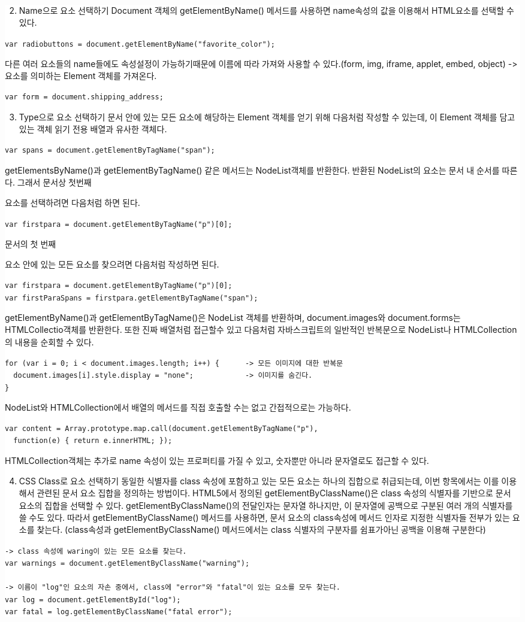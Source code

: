 2. Name으로 요소 선택하기
Document 객체의 getElementByName() 메서드를 사용하면 name속성의 값을 이용해서 HTML요소를 선택할 수 있다.
```
var radiobuttons = document.getElementByName("favorite_color");
```
다른 여러 요소들의 name들에도 속성설정이 가능하기때문에 이름에 따라 가져와 사용할 수 있다.(form, img, iframe, applet, embed, object)
-><from name="shippinh_address"> 요소를 의미하는 Element 객체를 가져온다.
```
var form = document.shipping_address;
```

3. Type으로 요소 선택하기
문서 안에 있는 모든 <span>요소에 해당하는 Element 객체를 얻기 위해 다음처럼 작성할 수 있는데, 이 Element 객체를 담고 있는 객체 읽기 전용 배열과 유사한 객체다.
```
var spans = document.getElementByTagName("span");
```
getElementsByName()과 getElementByTagName() 같은 메서드는 NodeList객체를 반환한다. 반환된 NodeList의 요소는 문서 내 순서를 따른다. 그래서 문서상 첫번째 <p>요소를 선택하려면 다음처럼 하면 된다.
```
var firstpara = document.getElementByTagName("p")[0];
```
문서의 첫 번째 <p> 요소 안에 있는 모든 <span> 요소를 찾으려면 다음처럼 작성하면 된다.
```
var firstpara = document.getElementByTagName("p")[0];
var firstParaSpans = firstpara.getElementByTagName("span");
```

getElementByName()과 getElementByTagName()은 NodeList 객체를 반환하며, document.images와 document.forms는 HTMLCollectio객체를 반환한다.
또한 진짜 배열처럼 접근할수 있고 다음처럼 자바스크립트의 일반적인 반복문으로 NodeList나 HTMLCollection의 내용을 순회할 수 있다.
```
for (var i = 0; i < document.images.length; i++) {      -> 모든 이미지에 대한 반복문
  document.images[i].style.display = "none";            -> 이미지를 숨긴다.
}
```
NodeList와 HTMLCollection에서 배열의 메서드를 직접 호출할 수는 없고 간접적으로는 가능하다.
```
var content = Array.prototype.map.call(document.getElementByTagName("p"),
  function(e) { return e.innerHTML; });
```
HTMLCollection객체는 추가로 name 속성이 있는 프로퍼티를 가질 수 있고, 숫자뿐만 아니라 문자열로도 접근할 수 있다.

4. CSS Class로 요소 선택하기
동일한 식별자를 class 속성에 포함하고 있는 모든 요소는 하나의 집합으로 취급되는데, 이번 항목에서는 이를 이용해서 관련된 문서 요소 집합을 정의하는 방법이다.
HTML5에서 정의된 getElementByClassName()은 class 속성의 식별자를 기반으로 문서 요소의 집합을 선택할 수 있다.
getElementByClassName()의 전달인자는 문자열 하나지만, 이 문자열에 공백으로 구분된 여러 개의 식별자를 쓸 수도 있다. 따라서 getElementByClassName() 메서드를 사용하면, 문서 요소의 class속성에 메서드 인자로 지정한 식별자들 전부가 있는 요소를 찾는다. (class속성과 getElementByClassName() 메서드에서는 class 식별자의 구분자를 쉼표가아닌 공백을 이용해 구분한다)
```
-> class 속성에 waring이 있는 모든 요소를 찾는다.
var warnings = document.getElementByClassName("warning");

-> 이름이 "log"인 요소의 자손 중에서, class에 "error"와 "fatal"이 있는 요소를 모두 찾는다.
var log = document.getElementById("log");
var fatal = log.getElementByClassName("fatal error");
```

